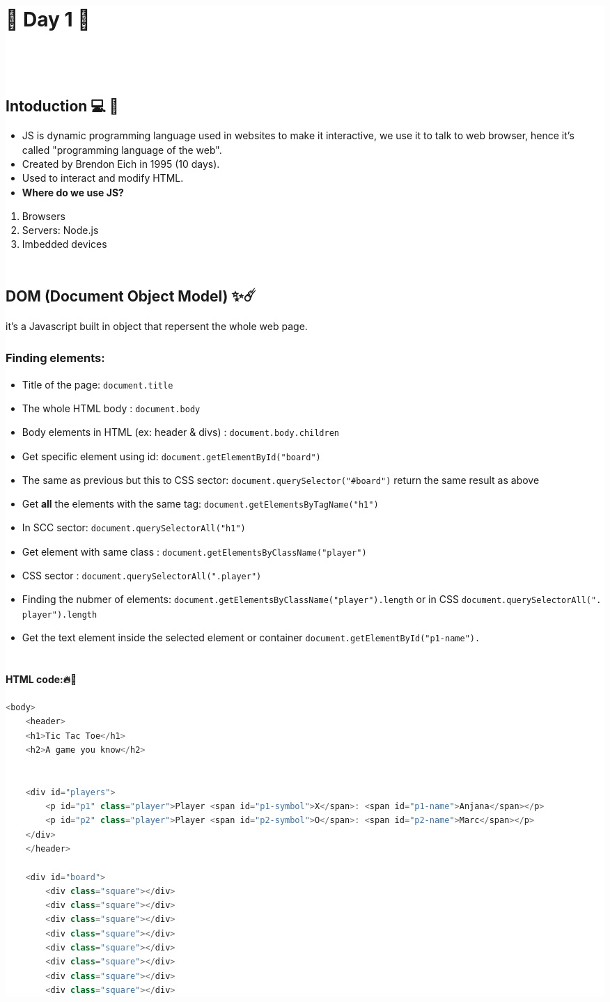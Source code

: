 # 💎 Day 1 💎
 <br>
 <br>
   
## Intoduction 💻 📑
* JS is dynamic programming language used in websites to make it interactive,  we use it to talk to web browser, hence it’s called "programming language of the web".
* Created by Brendon Eich in 1995  (10 days).
* Used to interact  and modify HTML.
* **Where do we use JS?**
1. Browsers
2. Servers: Node.js
3. Imbedded devices
   <br>
   <br>
## DOM (Document Object Model) ✨☄️
it’s a Javascript built in object that repersent the whole web page.
### Finding elements:
* Title of the page: `document.title`
* The whole HTML body <body> : `document.body`
* Body elements in HTML (ex: header & divs) :  `document.body.children` 
* Get specific element using id:  `document.getElementById("board")` 
* The same as previous but this to CSS sector:  `document.querySelector("#board")`   return the same result as above
* Get **all** the elements with the same tag:  `document.getElementsByTagName("h1")` 
* In SCC sector: `document.querySelectorAll("h1")`
* Get element with same class :  `document.getElementsByClassName("player")` 
* CSS sector :  `document.querySelectorAll(".player")` 
* Finding the nubmer of elements: `document.getElementsByClassName("player").length` or in CSS `document.querySelectorAll(".player").length`

* Get the text element inside the selected element or container `document.getElementById("p1-name").`
   <br>
   <br>
#### HTML code:🔥💫
```javaScript
<body>
    <header>
    <h1>Tic Tac Toe</h1>
    <h2>A game you know</h2>


    <div id="players">
        <p id="p1" class="player">Player <span id="p1-symbol">X</span>: <span id="p1-name">Anjana</span></p>
        <p id="p2" class="player">Player <span id="p2-symbol">O</span>: <span id="p2-name">Marc</span></p>
    </div>
    </header>

    <div id="board">
        <div class="square"></div>
        <div class="square"></div>
        <div class="square"></div>
        <div class="square"></div>
        <div class="square"></div>
        <div class="square"></div>
        <div class="square"></div>
        <div class="square"></div>
```